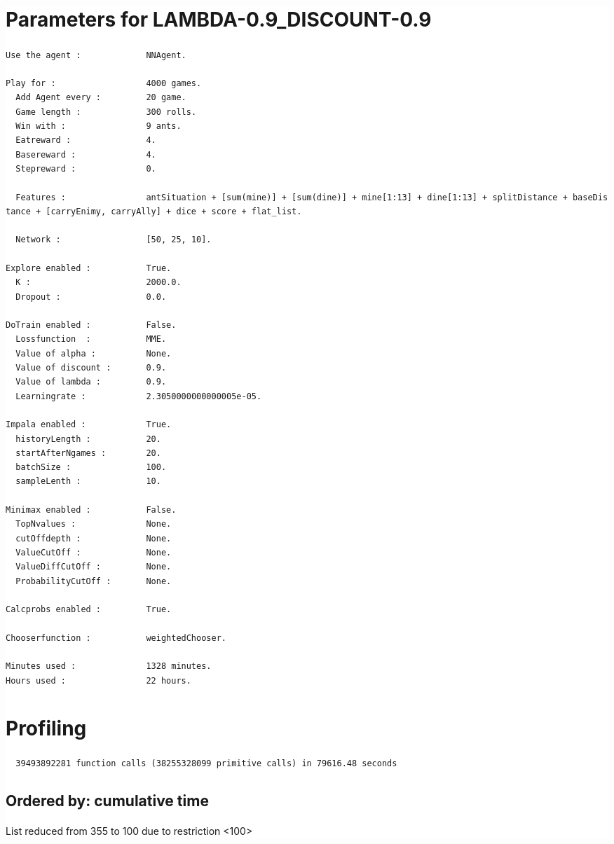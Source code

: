 # Parameters for LAMBDA-0.9_DISCOUNT-0.9

    Use the agent :             NNAgent.

    Play for :                  4000 games.
      Add Agent every :         20 game.
      Game length :             300 rolls.
      Win with :                9 ants.
      Eatreward :               4.
      Basereward :              4.
      Stepreward :              0.

      Features :                antSituation + [sum(mine)] + [sum(dine)] + mine[1:13] + dine[1:13] + splitDistance + baseDistance + [carryEnimy, carryAlly] + dice + score + flat_list.

      Network :                 [50, 25, 10].

    Explore enabled :           True.
      K :                       2000.0.
      Dropout :                 0.0.

    DoTrain enabled :           False.
      Lossfunction  :           MME.
      Value of alpha :          None.
      Value of discount :       0.9.
      Value of lambda :         0.9.
      Learningrate :            2.3050000000000005e-05.

    Impala enabled :            True.
      historyLength :           20.
      startAfterNgames :        20.
      batchSize :               100.
      sampleLenth :             10.

    Minimax enabled :           False.
      TopNvalues :              None.
      cutOffdepth :             None.
      ValueCutOff :             None.
      ValueDiffCutOff :         None.
      ProbabilityCutOff :       None.

    Calcprobs enabled :         True.

    Chooserfunction :           weightedChooser.

    Minutes used :              1328 minutes.
    Hours used :                22 hours.

# Profiling


      39493892281 function calls (38255328099 primitive calls) in 79616.48 seconds

##    Ordered by: cumulative time
   List reduced from 355 to 100 due to restriction <100>

